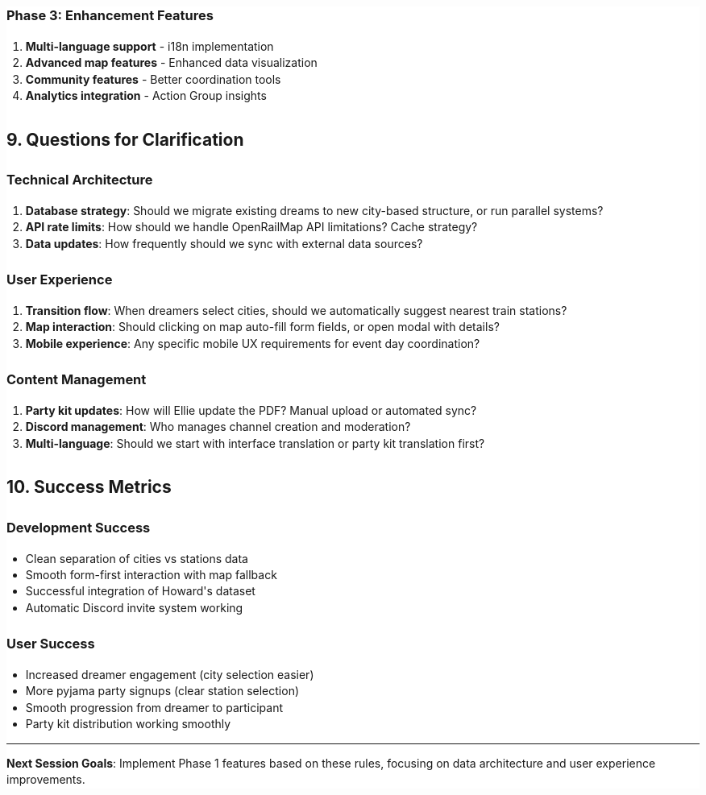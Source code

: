 ### **Phase 3: Enhancement Features**
1. **Multi-language support** - i18n implementation
2. **Advanced map features** - Enhanced data visualization
3. **Community features** - Better coordination tools
4. **Analytics integration** - Action Group insights

## 9. Questions for Clarification

### **Technical Architecture**
1. **Database strategy**: Should we migrate existing dreams to new city-based structure, or run parallel systems?
2. **API rate limits**: How should we handle OpenRailMap API limitations? Cache strategy?
3. **Data updates**: How frequently should we sync with external data sources?

### **User Experience**
1. **Transition flow**: When dreamers select cities, should we automatically suggest nearest train stations?
2. **Map interaction**: Should clicking on map auto-fill form fields, or open modal with details?
3. **Mobile experience**: Any specific mobile UX requirements for event day coordination?

### **Content Management**
1. **Party kit updates**: How will Ellie update the PDF? Manual upload or automated sync?
2. **Discord management**: Who manages channel creation and moderation?
3. **Multi-language**: Should we start with interface translation or party kit translation first?

## 10. Success Metrics

### **Development Success**
- Clean separation of cities vs stations data
- Smooth form-first interaction with map fallback
- Successful integration of Howard's dataset
- Automatic Discord invite system working

### **User Success**
- Increased dreamer engagement (city selection easier)
- More pyjama party signups (clear station selection)
- Smooth progression from dreamer to participant
- Party kit distribution working smoothly

---

**Next Session Goals**: Implement Phase 1 features based on these rules, focusing on data architecture and user experience improvements.